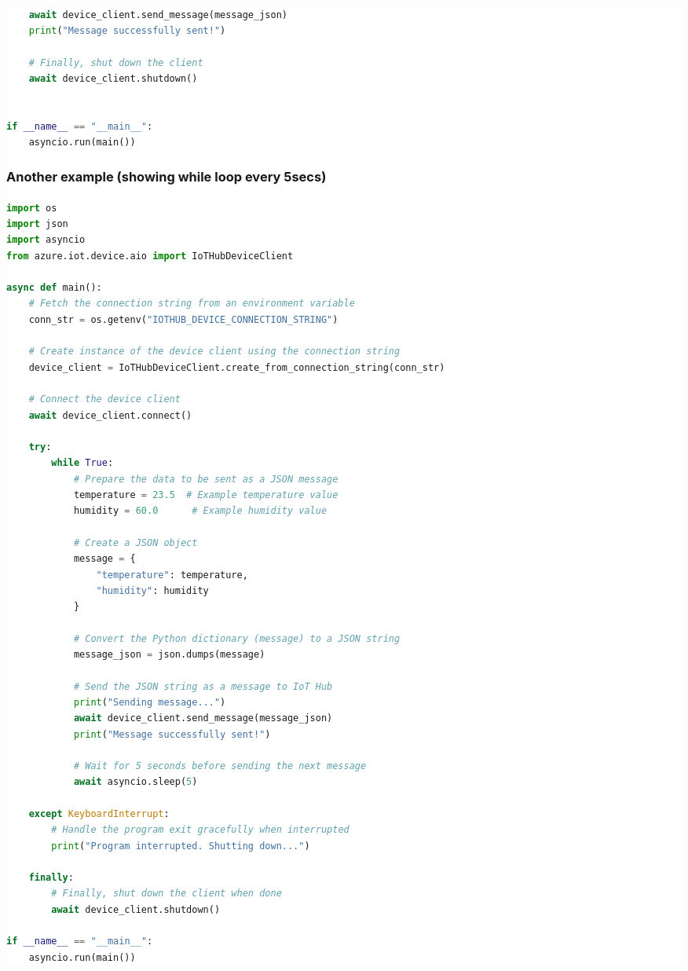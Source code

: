 ```py
    await device_client.send_message(message_json)
    print("Message successfully sent!")

    # Finally, shut down the client
    await device_client.shutdown()


if __name__ == "__main__":
    asyncio.run(main())

```

### Another example (showing while loop every 5secs)
```py
import os
import json
import asyncio
from azure.iot.device.aio import IoTHubDeviceClient

async def main():
    # Fetch the connection string from an environment variable
    conn_str = os.getenv("IOTHUB_DEVICE_CONNECTION_STRING")

    # Create instance of the device client using the connection string
    device_client = IoTHubDeviceClient.create_from_connection_string(conn_str)

    # Connect the device client
    await device_client.connect()

    try:
        while True:
            # Prepare the data to be sent as a JSON message
            temperature = 23.5  # Example temperature value
            humidity = 60.0      # Example humidity value
            
            # Create a JSON object
            message = {
                "temperature": temperature,
                "humidity": humidity 
            }

            # Convert the Python dictionary (message) to a JSON string
            message_json = json.dumps(message)

            # Send the JSON string as a message to IoT Hub
            print("Sending message...")
            await device_client.send_message(message_json)
            print("Message successfully sent!")

            # Wait for 5 seconds before sending the next message
            await asyncio.sleep(5)

    except KeyboardInterrupt:
        # Handle the program exit gracefully when interrupted
        print("Program interrupted. Shutting down...")

    finally:
        # Finally, shut down the client when done
        await device_client.shutdown()

if __name__ == "__main__":
    asyncio.run(main())

```